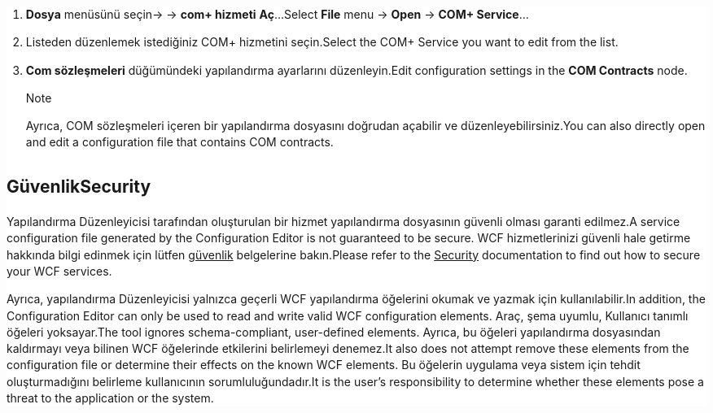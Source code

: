 1. <span data-ttu-id="cce78-386">**Dosya** menüsünü seçin->  -> **com+ hizmeti** **Aç**...</span><span class="sxs-lookup"><span data-stu-id="cce78-386">Select **File** menu -> **Open** -> **COM+ Service**…</span></span>

2. <span data-ttu-id="cce78-387">Listeden düzenlemek istediğiniz COM+ hizmetini seçin.</span><span class="sxs-lookup"><span data-stu-id="cce78-387">Select the COM+ Service you want to edit from the list.</span></span>

3. <span data-ttu-id="cce78-388">**Com sözleşmeleri** düğümündeki yapılandırma ayarlarını düzenleyin.</span><span class="sxs-lookup"><span data-stu-id="cce78-388">Edit configuration settings in the **COM Contracts** node.</span></span>

    > [!NOTE]
    > <span data-ttu-id="cce78-389">Ayrıca, COM sözleşmeleri içeren bir yapılandırma dosyasını doğrudan açabilir ve düzenleyebilirsiniz.</span><span class="sxs-lookup"><span data-stu-id="cce78-389">You can also directly open and edit a configuration file that contains COM contracts.</span></span>

## <a name="security"></a><span data-ttu-id="cce78-390">Güvenlik</span><span class="sxs-lookup"><span data-stu-id="cce78-390">Security</span></span>

<span data-ttu-id="cce78-391">Yapılandırma Düzenleyicisi tarafından oluşturulan bir hizmet yapılandırma dosyasının güvenli olması garanti edilmez.</span><span class="sxs-lookup"><span data-stu-id="cce78-391">A service configuration file generated by the Configuration Editor is not guaranteed to be secure.</span></span> <span data-ttu-id="cce78-392">WCF hizmetlerinizi güvenli hale getirme hakkında bilgi edinmek için lütfen [güvenlik](./feature-details/security.md) belgelerine bakın.</span><span class="sxs-lookup"><span data-stu-id="cce78-392">Please refer to the [Security](./feature-details/security.md) documentation to find out how to secure your WCF services.</span></span>

<span data-ttu-id="cce78-393">Ayrıca, yapılandırma Düzenleyicisi yalnızca geçerli WCF yapılandırma öğelerini okumak ve yazmak için kullanılabilir.</span><span class="sxs-lookup"><span data-stu-id="cce78-393">In addition, the Configuration Editor can only be used to read and write valid WCF configuration elements.</span></span> <span data-ttu-id="cce78-394">Araç, şema uyumlu, Kullanıcı tanımlı öğeleri yoksayar.</span><span class="sxs-lookup"><span data-stu-id="cce78-394">The tool ignores schema-compliant, user-defined elements.</span></span> <span data-ttu-id="cce78-395">Ayrıca, bu öğeleri yapılandırma dosyasından kaldırmayı veya bilinen WCF öğelerinde etkilerini belirlemeyi denemez.</span><span class="sxs-lookup"><span data-stu-id="cce78-395">It also does not attempt remove these elements from the configuration file or determine their effects on the known WCF elements.</span></span> <span data-ttu-id="cce78-396">Bu öğelerin uygulama veya sistem için tehdit oluşturmadığını belirleme kullanıcının sorumluluğundadır.</span><span class="sxs-lookup"><span data-stu-id="cce78-396">It is the user’s responsibility to determine whether these elements pose a threat to the application or the system.</span></span>
